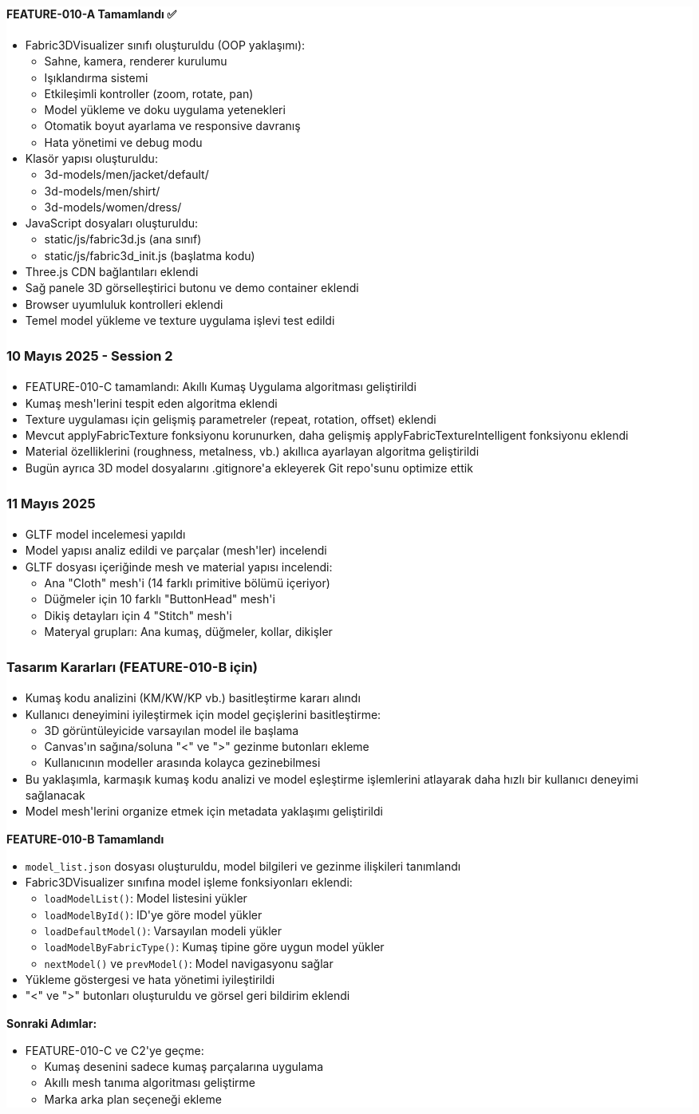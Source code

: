 #### FEATURE-010-A Tamamlandı ✅
- Fabric3DVisualizer sınıfı oluşturuldu (OOP yaklaşımı):
  - Sahne, kamera, renderer kurulumu
  - Işıklandırma sistemi
  - Etkileşimli kontroller (zoom, rotate, pan)
  - Model yükleme ve doku uygulama yetenekleri
  - Otomatik boyut ayarlama ve responsive davranış
  - Hata yönetimi ve debug modu
- Klasör yapısı oluşturuldu:
  - 3d-models/men/jacket/default/
  - 3d-models/men/shirt/
  - 3d-models/women/dress/
- JavaScript dosyaları oluşturuldu:
  - static/js/fabric3d.js (ana sınıf)
  - static/js/fabric3d_init.js (başlatma kodu)
- Three.js CDN bağlantıları eklendi
- Sağ panele 3D görselleştirici butonu ve demo container eklendi
- Browser uyumluluk kontrolleri eklendi
- Temel model yükleme ve texture uygulama işlevi test edildi

### 10 Mayıs 2025 - Session 2
- FEATURE-010-C tamamlandı: Akıllı Kumaş Uygulama algoritması geliştirildi
- Kumaş mesh'lerini tespit eden algoritma eklendi
- Texture uygulaması için gelişmiş parametreler (repeat, rotation, offset) eklendi
- Mevcut applyFabricTexture fonksiyonu korunurken, daha gelişmiş applyFabricTextureIntelligent fonksiyonu eklendi
- Material özelliklerini (roughness, metalness, vb.) akıllıca ayarlayan algoritma geliştirildi
- Bugün ayrıca 3D model dosyalarını .gitignore'a ekleyerek Git repo'sunu optimize ettik

### 11 Mayıs 2025
- GLTF model incelemesi yapıldı
- Model yapısı analiz edildi ve parçalar (mesh'ler) incelendi
- GLTF dosyası içeriğinde mesh ve material yapısı incelendi:
  - Ana "Cloth" mesh'i (14 farklı primitive bölümü içeriyor)
  - Düğmeler için 10 farklı "ButtonHead" mesh'i
  - Dikiş detayları için 4 "Stitch" mesh'i
  - Materyal grupları: Ana kumaş, düğmeler, kollar, dikişler

### Tasarım Kararları (FEATURE-010-B için)
- Kumaş kodu analizini (KM/KW/KP vb.) basitleştirme kararı alındı
- Kullanıcı deneyimini iyileştirmek için model geçişlerini basitleştirme:
  - 3D görüntüleyicide varsayılan model ile başlama
  - Canvas'ın sağına/soluna "<" ve ">" gezinme butonları ekleme
  - Kullanıcının modeller arasında kolayca gezinebilmesi
- Bu yaklaşımla, karmaşık kumaş kodu analizi ve model eşleştirme işlemlerini atlayarak daha hızlı bir kullanıcı deneyimi sağlanacak
- Model mesh'lerini organize etmek için metadata yaklaşımı geliştirildi

**FEATURE-010-B Tamamlandı**
- `model_list.json` dosyası oluşturuldu, model bilgileri ve gezinme ilişkileri tanımlandı
- Fabric3DVisualizer sınıfına model işleme fonksiyonları eklendi:
  - `loadModelList()`: Model listesini yükler
  - `loadModelById()`: ID'ye göre model yükler
  - `loadDefaultModel()`: Varsayılan modeli yükler
  - `loadModelByFabricType()`: Kumaş tipine göre uygun model yükler
  - `nextModel()` ve `prevModel()`: Model navigasyonu sağlar
- Yükleme göstergesi ve hata yönetimi iyileştirildi
- "<" ve ">" butonları oluşturuldu ve görsel geri bildirim eklendi

**Sonraki Adımlar:**
- FEATURE-010-C ve C2'ye geçme: 
  - Kumaş desenini sadece kumaş parçalarına uygulama
  - Akıllı mesh tanıma algoritması geliştirme
  - Marka arka plan seçeneği ekleme